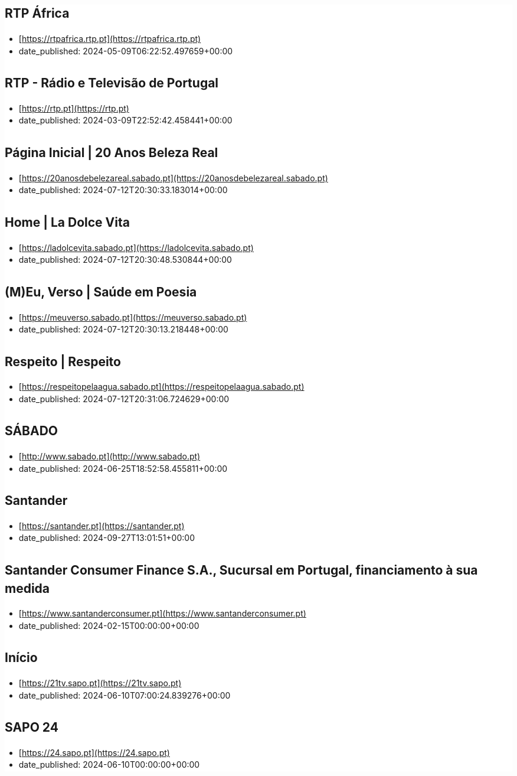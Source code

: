  ## RTP África
 - [https://rtpafrica.rtp.pt](https://rtpafrica.rtp.pt)
 - date_published: 2024-05-09T06:22:52.497659+00:00

 ## RTP - Rádio e Televisão de Portugal
 - [https://rtp.pt](https://rtp.pt)
 - date_published: 2024-03-09T22:52:42.458441+00:00

 ## Página Inicial | 20 Anos Beleza Real
 - [https://20anosdebelezareal.sabado.pt](https://20anosdebelezareal.sabado.pt)
 - date_published: 2024-07-12T20:30:33.183014+00:00

 ## Home | La Dolce Vita
 - [https://ladolcevita.sabado.pt](https://ladolcevita.sabado.pt)
 - date_published: 2024-07-12T20:30:48.530844+00:00

 ## (M)Eu, Verso | Saúde em Poesia
 - [https://meuverso.sabado.pt](https://meuverso.sabado.pt)
 - date_published: 2024-07-12T20:30:13.218448+00:00

 ## Respeito | Respeito
 - [https://respeitopelaagua.sabado.pt](https://respeitopelaagua.sabado.pt)
 - date_published: 2024-07-12T20:31:06.724629+00:00

 ## SÁBADO
 - [http://www.sabado.pt](http://www.sabado.pt)
 - date_published: 2024-06-25T18:52:58.455811+00:00

 ## Santander
 - [https://santander.pt](https://santander.pt)
 - date_published: 2024-09-27T13:01:51+00:00

 ## Santander Consumer Finance S.A., Sucursal em Portugal, financiamento à sua medida
 - [https://www.santanderconsumer.pt](https://www.santanderconsumer.pt)
 - date_published: 2024-02-15T00:00:00+00:00

 ## Início
 - [https://21tv.sapo.pt](https://21tv.sapo.pt)
 - date_published: 2024-06-10T07:00:24.839276+00:00

 ## SAPO 24
 - [https://24.sapo.pt](https://24.sapo.pt)
 - date_published: 2024-06-10T00:00:00+00:00
